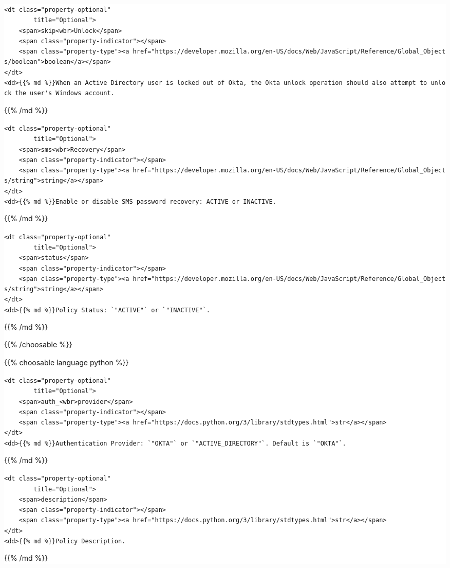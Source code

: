     <dt class="property-optional"
            title="Optional">
        <span>skip<wbr>Unlock</span>
        <span class="property-indicator"></span>
        <span class="property-type"><a href="https://developer.mozilla.org/en-US/docs/Web/JavaScript/Reference/Global_Objects/boolean">boolean</a></span>
    </dt>
    <dd>{{% md %}}When an Active Directory user is locked out of Okta, the Okta unlock operation should also attempt to unlock the user's Windows account.
{{% /md %}}</dd>

    <dt class="property-optional"
            title="Optional">
        <span>sms<wbr>Recovery</span>
        <span class="property-indicator"></span>
        <span class="property-type"><a href="https://developer.mozilla.org/en-US/docs/Web/JavaScript/Reference/Global_Objects/string">string</a></span>
    </dt>
    <dd>{{% md %}}Enable or disable SMS password recovery: ACTIVE or INACTIVE.
{{% /md %}}</dd>

    <dt class="property-optional"
            title="Optional">
        <span>status</span>
        <span class="property-indicator"></span>
        <span class="property-type"><a href="https://developer.mozilla.org/en-US/docs/Web/JavaScript/Reference/Global_Objects/string">string</a></span>
    </dt>
    <dd>{{% md %}}Policy Status: `"ACTIVE"` or `"INACTIVE"`.
{{% /md %}}</dd>

</dl>
{{% /choosable %}}


{{% choosable language python %}}
<dl class="resources-properties">

    <dt class="property-optional"
            title="Optional">
        <span>auth_<wbr>provider</span>
        <span class="property-indicator"></span>
        <span class="property-type"><a href="https://docs.python.org/3/library/stdtypes.html">str</a></span>
    </dt>
    <dd>{{% md %}}Authentication Provider: `"OKTA"` or `"ACTIVE_DIRECTORY"`. Default is `"OKTA"`.
{{% /md %}}</dd>

    <dt class="property-optional"
            title="Optional">
        <span>description</span>
        <span class="property-indicator"></span>
        <span class="property-type"><a href="https://docs.python.org/3/library/stdtypes.html">str</a></span>
    </dt>
    <dd>{{% md %}}Policy Description.
{{% /md %}}</dd>
